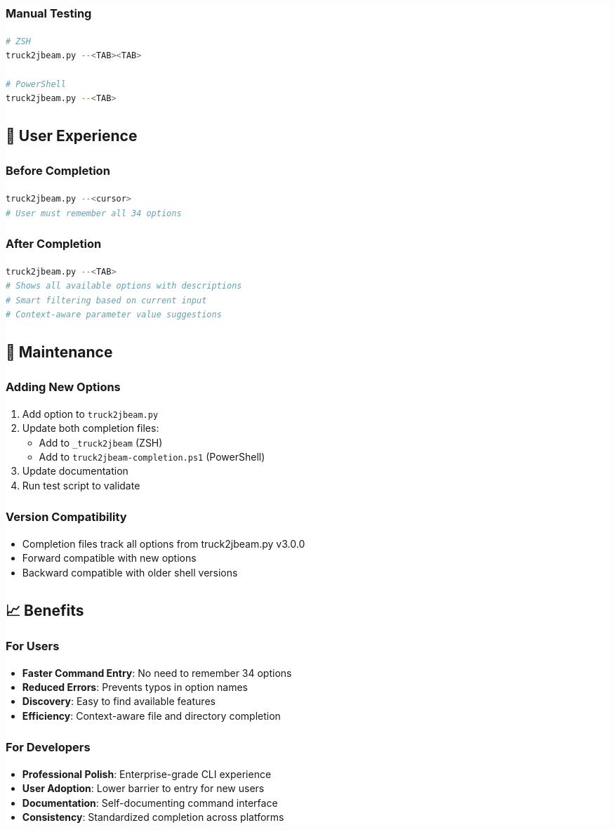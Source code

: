 ### Manual Testing
```bash
# ZSH
truck2jbeam.py --<TAB><TAB>

# PowerShell
truck2jbeam.py --<TAB>
```

## 🎨 User Experience

### Before Completion
```bash
truck2jbeam.py --<cursor>
# User must remember all 34 options
```

### After Completion
```bash
truck2jbeam.py --<TAB>
# Shows all available options with descriptions
# Smart filtering based on current input
# Context-aware parameter value suggestions
```

## 🔄 Maintenance

### Adding New Options
1. Add option to `truck2jbeam.py`
2. Update both completion files:
   - Add to `_truck2jbeam` (ZSH)
   - Add to `truck2jbeam-completion.ps1` (PowerShell)
3. Update documentation
4. Run test script to validate

### Version Compatibility
- Completion files track all options from truck2jbeam.py v3.0.0
- Forward compatible with new options
- Backward compatible with older shell versions

## 📈 Benefits

### For Users
- **Faster Command Entry**: No need to remember 34 options
- **Reduced Errors**: Prevents typos in option names
- **Discovery**: Easy to find available features
- **Efficiency**: Context-aware file and directory completion

### For Developers
- **Professional Polish**: Enterprise-grade CLI experience
- **User Adoption**: Lower barrier to entry for new users
- **Documentation**: Self-documenting command interface
- **Consistency**: Standardized completion across platforms
